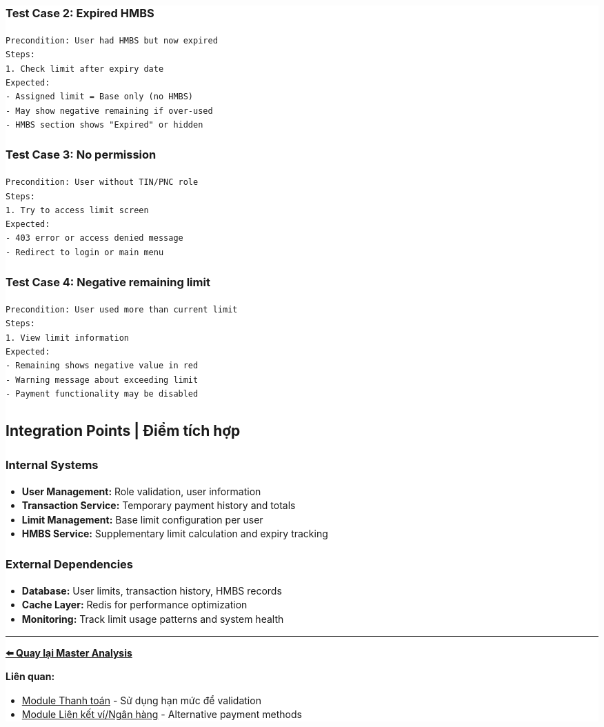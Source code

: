 ### Test Case 2: Expired HMBS  
```
Precondition: User had HMBS but now expired
Steps:
1. Check limit after expiry date
Expected:
- Assigned limit = Base only (no HMBS)
- May show negative remaining if over-used
- HMBS section shows "Expired" or hidden
```

### Test Case 3: No permission
```
Precondition: User without TIN/PNC role  
Steps:
1. Try to access limit screen
Expected:
- 403 error or access denied message
- Redirect to login or main menu
```

### Test Case 4: Negative remaining limit
```
Precondition: User used more than current limit
Steps:
1. View limit information
Expected:
- Remaining shows negative value in red
- Warning message about exceeding limit
- Payment functionality may be disabled
```

## Integration Points | Điểm tích hợp

### Internal Systems
- **User Management:** Role validation, user information
- **Transaction Service:** Temporary payment history and totals  
- **Limit Management:** Base limit configuration per user
- **HMBS Service:** Supplementary limit calculation and expiry tracking

### External Dependencies
- **Database:** User limits, transaction history, HMBS records
- **Cache Layer:** Redis for performance optimization
- **Monitoring:** Track limit usage patterns and system health

---

**[⬅️ Quay lại Master Analysis](./MobinetNextgen_Master_Analysis.md)**

**Liên quan:**
- [Module Thanh toán](./MobinetNextgen_Payment_Analysis.md) - Sử dụng hạn mức để validation
- [Module Liên kết ví/Ngân hàng](./MobinetNextgen_WalletBanking_Analysis.md) - Alternative payment methods
